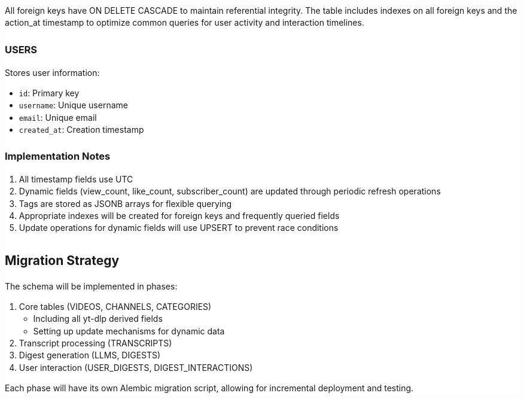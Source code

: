 All foreign keys have ON DELETE CASCADE to maintain referential integrity. The table includes indexes on all foreign keys and the action_at timestamp to optimize common queries for user activity and interaction timelines.

### USERS
Stores user information:
- `id`: Primary key
- `username`: Unique username
- `email`: Unique email
- `created_at`: Creation timestamp

### Implementation Notes
1. All timestamp fields use UTC
2. Dynamic fields (view_count, like_count, subscriber_count) are updated through periodic refresh operations
3. Tags are stored as JSONB arrays for flexible querying
4. Appropriate indexes will be created for foreign keys and frequently queried fields
5. Update operations for dynamic fields will use UPSERT to prevent race conditions

## Migration Strategy
The schema will be implemented in phases:
1. Core tables (VIDEOS, CHANNELS, CATEGORIES)
   - Including all yt-dlp derived fields
   - Setting up update mechanisms for dynamic data
2. Transcript processing (TRANSCRIPTS)
3. Digest generation (LLMS, DIGESTS)
4. User interaction (USER_DIGESTS, DIGEST_INTERACTIONS)

Each phase will have its own Alembic migration script, allowing for incremental deployment and testing.
